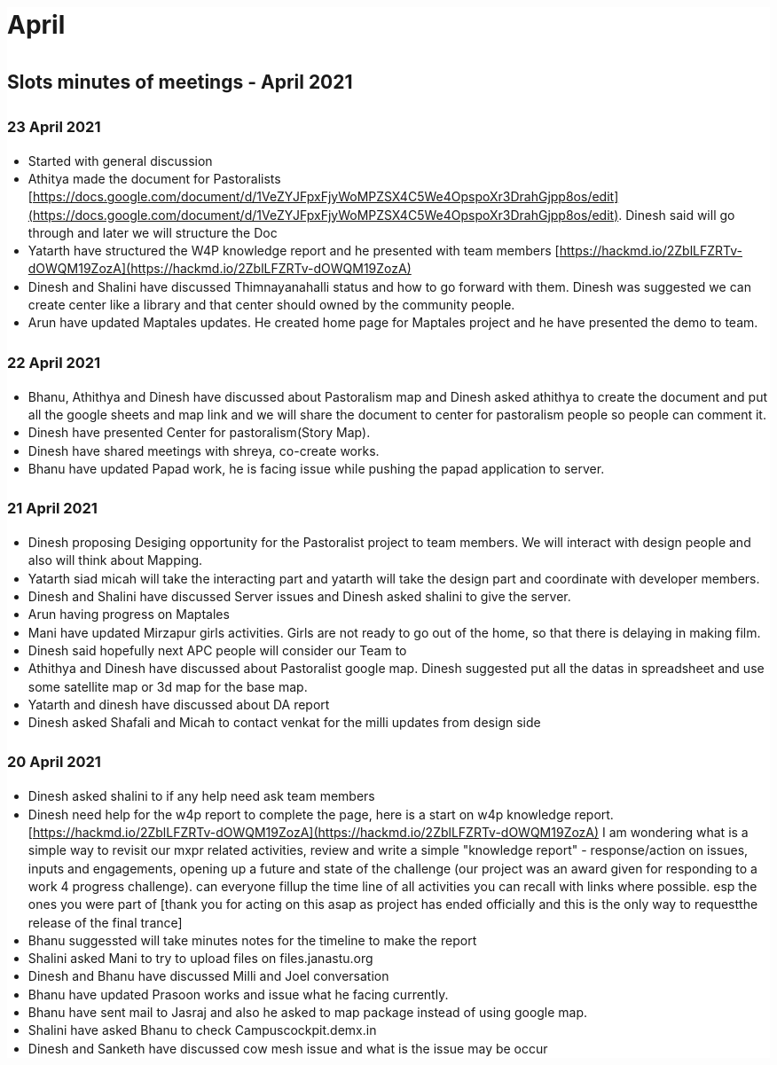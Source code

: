 # April

## Slots minutes of meetings - April 2021

### 23 April 2021

* Started with general discussion
* Athitya made the document for Pastoralists [https://docs.google.com/document/d/1VeZYJFpxFjyWoMPZSX4C5We4OpspoXr3DrahGjpp8os/edit](https://docs.google.com/document/d/1VeZYJFpxFjyWoMPZSX4C5We4OpspoXr3DrahGjpp8os/edit). Dinesh said will go through and later we will structure the Doc
* Yatarth have structured the W4P knowledge report and he presented with team members [https://hackmd.io/2ZblLFZRTv-dOWQM19ZozA](https://hackmd.io/2ZblLFZRTv-dOWQM19ZozA)
* Dinesh and Shalini have discussed Thimnayanahalli status and how to go forward with them. Dinesh was suggested we can create center like a library and that center should owned by the community people.
* Arun have updated Maptales updates. He created home page for Maptales project and he have presented the demo to team.

### 22 April 2021

* Bhanu, Athithya and Dinesh have discussed about Pastoralism map and Dinesh asked athithya to create the document and put all the google sheets and map link and we will share the document to center for pastoralism people so people can comment it.
* Dinesh have presented Center for pastoralism(Story Map).
* Dinesh have shared meetings with shreya, co-create works.
* Bhanu have updated Papad work, he is facing issue while pushing the papad application to server.

### 21 April 2021

* Dinesh proposing Desiging opportunity for the Pastoralist project to team members. We will interact with design people and also will think about Mapping.
* Yatarth siad micah will take the interacting part and yatarth will take the design part and coordinate with developer members.
* Dinesh and Shalini have discussed Server issues and Dinesh asked shalini to give the server.
* Arun having progress on Maptales
* Mani have updated Mirzapur girls activities. Girls are not ready to go out of the home, so that there is delaying in making film.
* Dinesh said hopefully next APC people will consider our Team to
* Athithya and Dinesh have discussed about Pastoralist google map. Dinesh suggested put all the datas in spreadsheet and use some satellite map or 3d map for the base map.
* Yatarth and dinesh have discussed about DA report
* Dinesh asked Shafali and Micah to contact venkat for the milli updates from design side

### 20 April 2021

* Dinesh asked shalini to if any help need ask team members
* Dinesh need help for the w4p report to complete the page, here is a start on w4p knowledge report. [https://hackmd.io/2ZblLFZRTv-dOWQM19ZozA](https://hackmd.io/2ZblLFZRTv-dOWQM19ZozA) I am wondering what is a simple way to revisit our mxpr related activities, review and write a simple "knowledge report" - response/action on issues, inputs and engagements, opening up a future and state of the challenge (our project was an award given for responding to a work 4 progress challenge). can everyone fillup the time line of all activities you can recall with links where possible. esp the ones you were part of \[thank you for acting on this asap as project has ended officially and this is the only way to requestthe release of the final trance]
* Bhanu suggessted will take minutes notes for the timeline to make the report
* Shalini asked Mani to try to upload files on files.janastu.org
* Dinesh and Bhanu have discussed Milli and Joel conversation
* Bhanu have updated Prasoon works and issue what he facing currently.
* Bhanu have sent mail to Jasraj and also he asked to map package instead of using google map.
* Shalini have asked Bhanu to check Campuscockpit.demx.in
* Dinesh and Sanketh have discussed cow mesh issue and what is the issue may be occur
